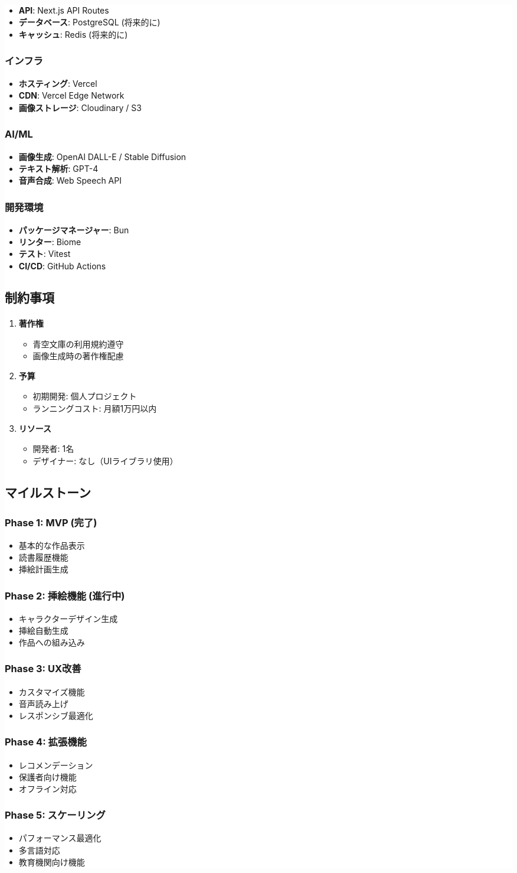 - **API**: Next.js API Routes
- **データベース**: PostgreSQL (将来的に)
- **キャッシュ**: Redis (将来的に)

### インフラ

- **ホスティング**: Vercel
- **CDN**: Vercel Edge Network
- **画像ストレージ**: Cloudinary / S3

### AI/ML

- **画像生成**: OpenAI DALL-E / Stable Diffusion
- **テキスト解析**: GPT-4
- **音声合成**: Web Speech API

### 開発環境

- **パッケージマネージャー**: Bun
- **リンター**: Biome
- **テスト**: Vitest
- **CI/CD**: GitHub Actions

## 制約事項

1. **著作権**
   - 青空文庫の利用規約遵守
   - 画像生成時の著作権配慮

2. **予算**
   - 初期開発: 個人プロジェクト
   - ランニングコスト: 月額1万円以内

3. **リソース**
   - 開発者: 1名
   - デザイナー: なし（UIライブラリ使用）

## マイルストーン

### Phase 1: MVP (完了)
- 基本的な作品表示
- 読書履歴機能
- 挿絵計画生成

### Phase 2: 挿絵機能 (進行中)
- キャラクターデザイン生成
- 挿絵自動生成
- 作品への組み込み

### Phase 3: UX改善
- カスタマイズ機能
- 音声読み上げ
- レスポンシブ最適化

### Phase 4: 拡張機能
- レコメンデーション
- 保護者向け機能
- オフライン対応

### Phase 5: スケーリング
- パフォーマンス最適化
- 多言語対応
- 教育機関向け機能